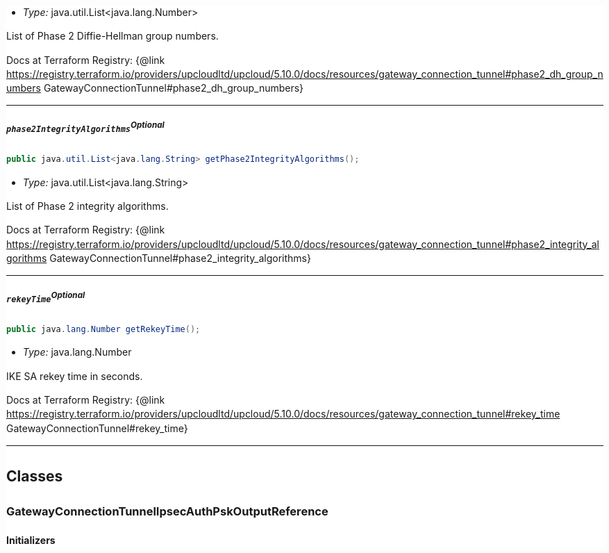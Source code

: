 - *Type:* java.util.List<java.lang.Number>

List of Phase 2 Diffie-Hellman group numbers.

Docs at Terraform Registry: {@link https://registry.terraform.io/providers/upcloudltd/upcloud/5.10.0/docs/resources/gateway_connection_tunnel#phase2_dh_group_numbers GatewayConnectionTunnel#phase2_dh_group_numbers}

---

##### `phase2IntegrityAlgorithms`<sup>Optional</sup> <a name="phase2IntegrityAlgorithms" id="@cdktf/provider-upcloud.gatewayConnectionTunnel.GatewayConnectionTunnelIpsecProperties.property.phase2IntegrityAlgorithms"></a>

```java
public java.util.List<java.lang.String> getPhase2IntegrityAlgorithms();
```

- *Type:* java.util.List<java.lang.String>

List of Phase 2 integrity algorithms.

Docs at Terraform Registry: {@link https://registry.terraform.io/providers/upcloudltd/upcloud/5.10.0/docs/resources/gateway_connection_tunnel#phase2_integrity_algorithms GatewayConnectionTunnel#phase2_integrity_algorithms}

---

##### `rekeyTime`<sup>Optional</sup> <a name="rekeyTime" id="@cdktf/provider-upcloud.gatewayConnectionTunnel.GatewayConnectionTunnelIpsecProperties.property.rekeyTime"></a>

```java
public java.lang.Number getRekeyTime();
```

- *Type:* java.lang.Number

IKE SA rekey time in seconds.

Docs at Terraform Registry: {@link https://registry.terraform.io/providers/upcloudltd/upcloud/5.10.0/docs/resources/gateway_connection_tunnel#rekey_time GatewayConnectionTunnel#rekey_time}

---

## Classes <a name="Classes" id="Classes"></a>

### GatewayConnectionTunnelIpsecAuthPskOutputReference <a name="GatewayConnectionTunnelIpsecAuthPskOutputReference" id="@cdktf/provider-upcloud.gatewayConnectionTunnel.GatewayConnectionTunnelIpsecAuthPskOutputReference"></a>

#### Initializers <a name="Initializers" id="@cdktf/provider-upcloud.gatewayConnectionTunnel.GatewayConnectionTunnelIpsecAuthPskOutputReference.Initializer"></a>
